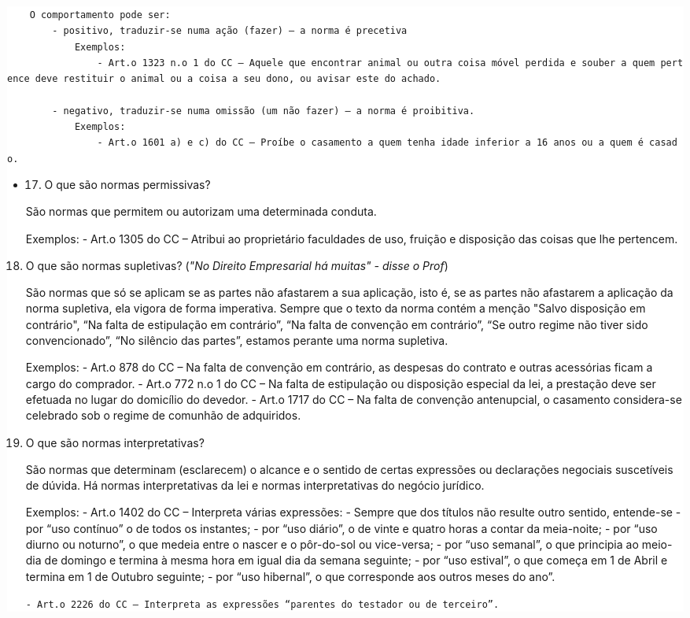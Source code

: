         O comportamento pode ser:
            - positivo, traduzir-se numa ação (fazer) – a norma é precetiva
                Exemplos:
                    - Art.o 1323 n.o 1 do CC – Aquele que encontrar animal ou outra coisa móvel perdida e souber a quem pertence deve restituir o animal ou a coisa a seu dono, ou avisar este do achado.

            - negativo, traduzir-se numa omissão (um não fazer) – a norma é proibitiva.
                Exemplos:
                    - Art.o 1601 a) e c) do CC – Proíbe o casamento a quem tenha idade inferior a 16 anos ou a quem é casado.


   - 17. O que são normas permissivas?

        São normas que permitem ou autorizam uma determinada conduta.

        Exemplos:
            - Art.o 1305 do CC – Atribui ao proprietário faculdades de uso, fruição e disposição das coisas que lhe pertencem.


18. O que são normas supletivas?  (*"No Direito Empresarial há muitas" - disse o Prof*)

    São normas que só se aplicam se as partes não afastarem a sua aplicação, isto é, se as partes não afastarem a aplicação da norma supletiva, ela vigora de forma imperativa. Sempre que o texto da norma contém a menção "Salvo disposição em contrário", “Na falta de estipulação em contrário”, “Na falta de convenção em contrário”, “Se outro regime não tiver sido convencionado”, “No silêncio das partes”, estamos perante uma norma supletiva.

    Exemplos:
        - Art.o 878 do CC – Na falta de convenção em contrário, as despesas do contrato e outras acessórias ficam a cargo do comprador.
        - Art.o 772 n.o 1 do CC – Na falta de estipulação ou disposição especial da lei, a prestação deve ser efetuada no lugar do domicílio do devedor.
        - Art.o 1717 do CC – Na falta de convenção antenupcial, o casamento considera-se celebrado sob o regime de comunhão de adquiridos.


19. O que são normas interpretativas?

    São normas que determinam (esclarecem) o alcance e o sentido de certas expressões ou declarações negociais suscetíveis de dúvida. Há normas interpretativas da lei e normas interpretativas do negócio jurídico.

    Exemplos:
        - Art.o 1402 do CC – Interpreta várias expressões:
            - Sempre que dos títulos não resulte outro sentido, entende-se
                - por “uso contínuo” o de todos os instantes;
                - por “uso diário”, o de vinte e quatro horas a contar da meia-noite;
                - por “uso diurno ou noturno”, o que medeia entre o nascer e o pôr-do-sol ou vice-versa;
                - por “uso semanal”, o que principia ao meio-dia de domingo e termina à mesma hora em igual dia da semana seguinte;
                - por “uso estival”, o que começa em 1 de Abril e termina em 1 de Outubro seguinte;
                - por “uso hibernal”, o que corresponde aos outros meses do ano”.

        - Art.o 2226 do CC – Interpreta as expressões “parentes do testador ou de terceiro”.

